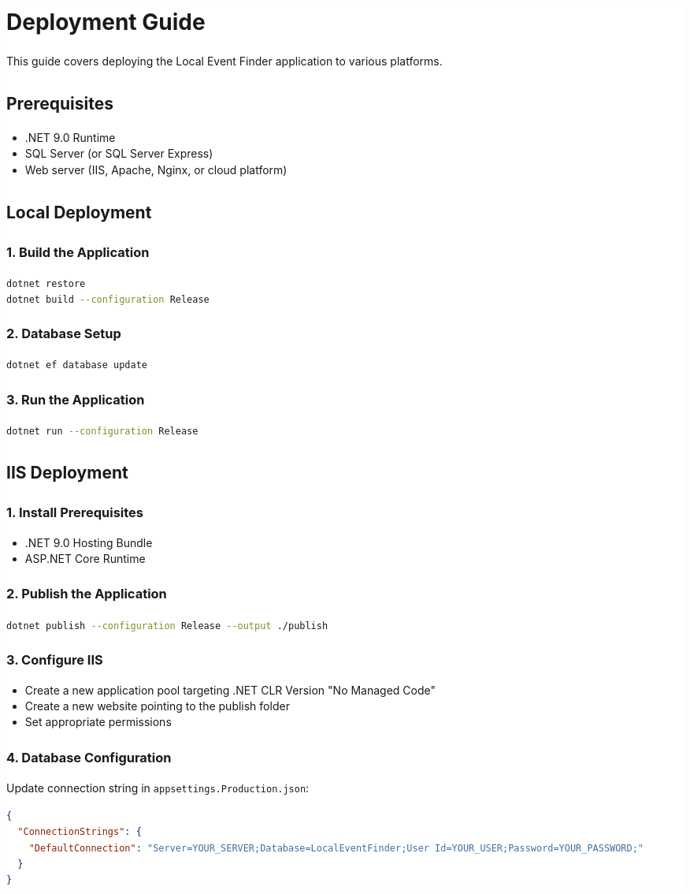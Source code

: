 # Deployment Guide

This guide covers deploying the Local Event Finder application to various platforms.

## Prerequisites

- .NET 9.0 Runtime
- SQL Server (or SQL Server Express)
- Web server (IIS, Apache, Nginx, or cloud platform)

## Local Deployment

### 1. Build the Application
```bash
dotnet restore
dotnet build --configuration Release
```

### 2. Database Setup
```bash
dotnet ef database update
```

### 3. Run the Application
```bash
dotnet run --configuration Release
```

## IIS Deployment

### 1. Install Prerequisites
- .NET 9.0 Hosting Bundle
- ASP.NET Core Runtime

### 2. Publish the Application
```bash
dotnet publish --configuration Release --output ./publish
```

### 3. Configure IIS
- Create a new application pool targeting .NET CLR Version "No Managed Code"
- Create a new website pointing to the publish folder
- Set appropriate permissions

### 4. Database Configuration
Update connection string in `appsettings.Production.json`:
```json
{
  "ConnectionStrings": {
    "DefaultConnection": "Server=YOUR_SERVER;Database=LocalEventFinder;User Id=YOUR_USER;Password=YOUR_PASSWORD;"
  }
}
```
